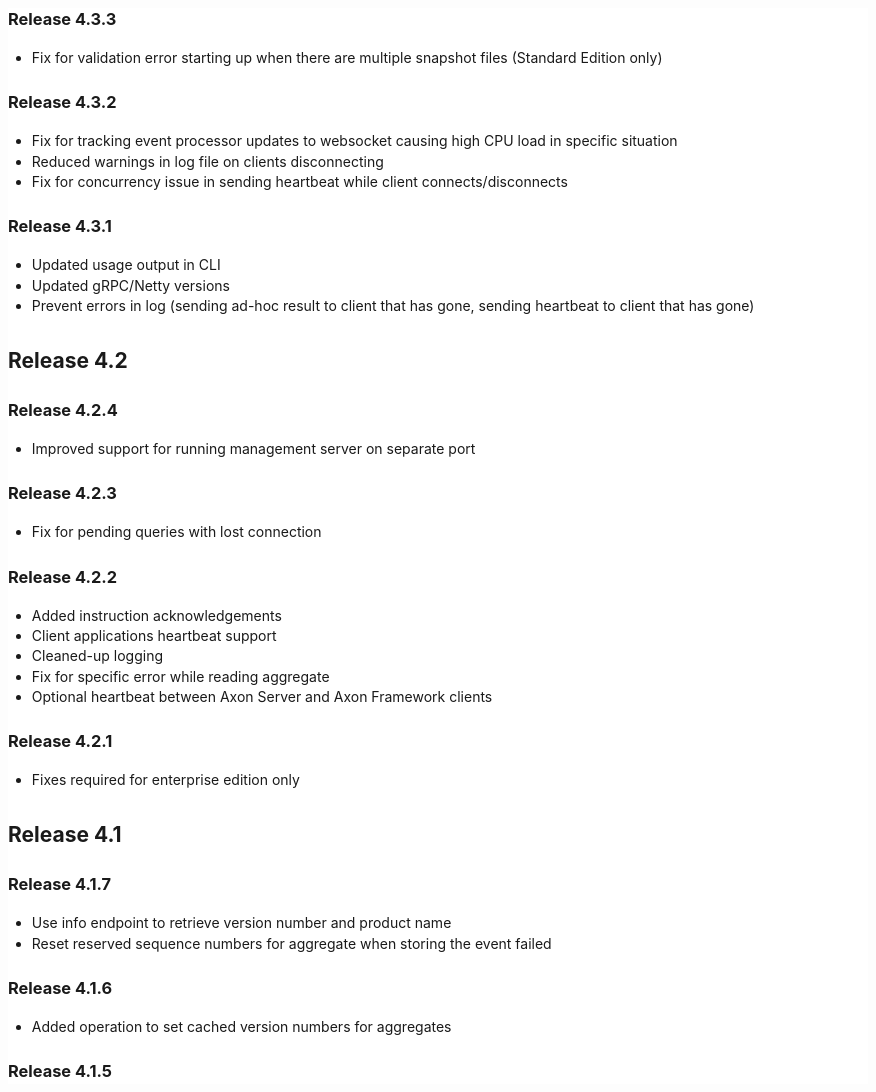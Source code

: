 ### Release 4.3.3

* Fix for validation error starting up when there are multiple snapshot files (Standard Edition only)

### Release 4.3.2

* Fix for tracking event processor updates to websocket causing high CPU load in specific situation
* Reduced warnings in log file on clients disconnecting
* Fix for concurrency issue in sending heartbeat while client connects/disconnects

### Release 4.3.1

* Updated usage output in CLI
* Updated gRPC/Netty versions
* Prevent errors in log (sending ad-hoc result to client that has gone, sending heartbeat to client that has gone)

## Release 4.2

### Release 4.2.4

* Improved support for running management server on separate port

### Release 4.2.3

* Fix for pending queries with lost connection

### Release 4.2.2

* Added instruction acknowledgements
* Client applications heartbeat support
* Cleaned-up logging
* Fix for specific error while reading aggregate
* Optional heartbeat between Axon Server and Axon Framework clients

### Release 4.2.1

* Fixes required for enterprise edition only

## Release 4.1

### Release 4.1.7

* Use info endpoint to retrieve version number and product name
* Reset reserved sequence numbers for aggregate when storing the event failed

### Release 4.1.6

* Added operation to set cached version numbers for aggregates

### Release 4.1.5
